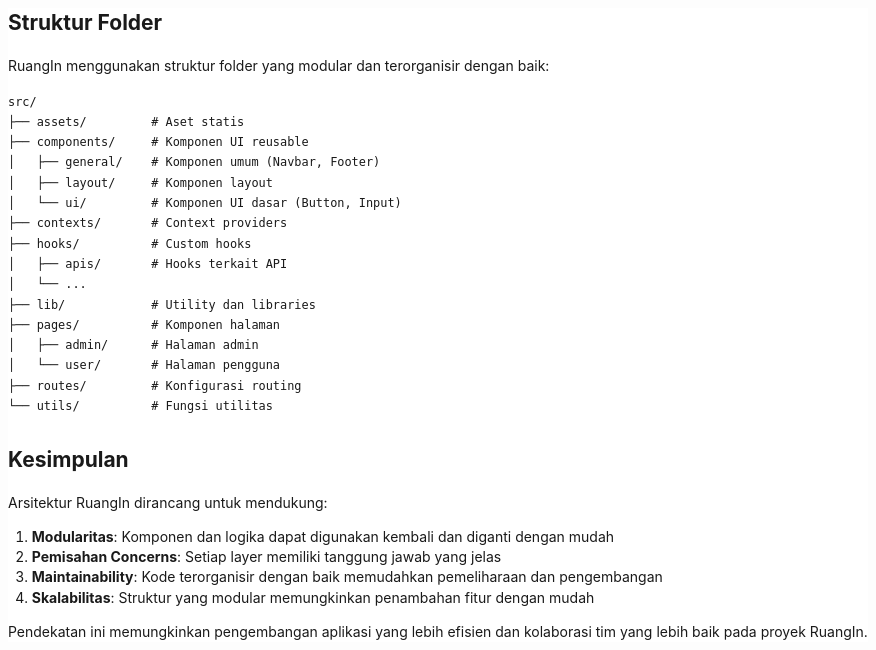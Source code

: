 ## Struktur Folder

RuangIn menggunakan struktur folder yang modular dan terorganisir dengan baik:

```
src/
├── assets/         # Aset statis
├── components/     # Komponen UI reusable
│   ├── general/    # Komponen umum (Navbar, Footer)
│   ├── layout/     # Komponen layout
│   └── ui/         # Komponen UI dasar (Button, Input)
├── contexts/       # Context providers
├── hooks/          # Custom hooks
│   ├── apis/       # Hooks terkait API
│   └── ...
├── lib/            # Utility dan libraries
├── pages/          # Komponen halaman
│   ├── admin/      # Halaman admin
│   └── user/       # Halaman pengguna
├── routes/         # Konfigurasi routing
└── utils/          # Fungsi utilitas
```

## Kesimpulan

Arsitektur RuangIn dirancang untuk mendukung:

1. **Modularitas**: Komponen dan logika dapat digunakan kembali dan diganti dengan mudah
2. **Pemisahan Concerns**: Setiap layer memiliki tanggung jawab yang jelas
3. **Maintainability**: Kode terorganisir dengan baik memudahkan pemeliharaan dan pengembangan
4. **Skalabilitas**: Struktur yang modular memungkinkan penambahan fitur dengan mudah

Pendekatan ini memungkinkan pengembangan aplikasi yang lebih efisien dan kolaborasi tim yang lebih baik pada proyek RuangIn.